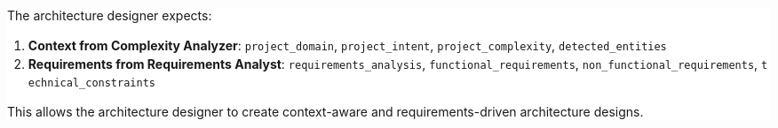 The architecture designer expects:
1. **Context from Complexity Analyzer**: `project_domain`, `project_intent`, `project_complexity`, `detected_entities`
2. **Requirements from Requirements Analyst**: `requirements_analysis`, `functional_requirements`, `non_functional_requirements`, `technical_constraints`

This allows the architecture designer to create context-aware and requirements-driven architecture designs.

